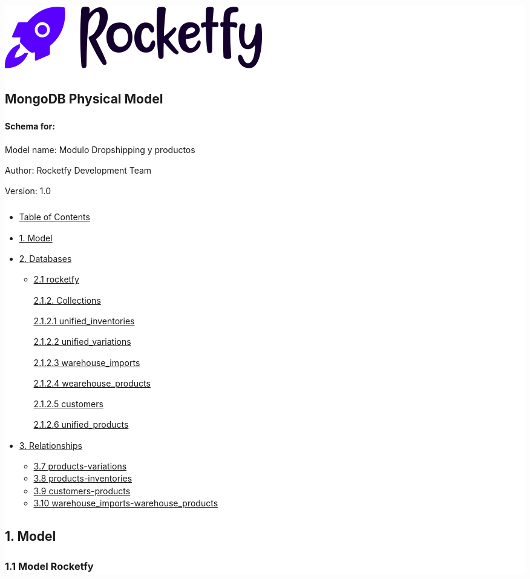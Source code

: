      

### <a id="documentation-body"></a>

![Hackolade image](Modulo-dropshipping/image1.png?raw=true)

MongoDB Physical Model
----------------------

#### Schema for:

Model name: Modulo Dropshipping y productos

Author: Rocketfy Development Team

Version: 1.0

### <a id="contents"></a>

*   [Table of Contents](#contents)
*   [1\. Model](#model)
*   [2\. Databases](#containers)
    *   [2.1 rocketfy](#6f94401a-8e31-4b31-9268-15061668a1b5)
        
        [2.1.2. Collections](#6f94401a-8e31-4b31-9268-15061668a1b5-children)
        
        [2.1.2.1 unified\_inventories](#7dbbb739-9112-4fed-8747-72e93d10c0d8)
        
        [2.1.2.2 unified\_variations](#d074212d-2fa6-426a-91f6-8ae358bcca95)
        
        [2.1.2.3 warehouse\_imports](#d9546eb8-72ab-4118-ac98-345b9b52d0e6)
        
        [2.1.2.4 wearehouse\_products](#0caea05c-4c87-43e4-9955-63f1a5327efe)
        
        [2.1.2.5 customers](#ec559fb7-4dbc-4d80-912e-a1628c5130b4)
        
        [2.1.2.6 unified\_products](#9e7d9462-9ccb-449b-a053-38685a5f26cd)
        
*   [3\. Relationships](#relationships)
    *   [3.7 products-variations](#0ad7ae99-e80c-4e35-a43c-7126b3c4ab03)
    *   [3.8 products-inventories](#fae6f210-947b-4b1e-8e59-f676ff6e0aa2)
    *   [3.9 customers-products](#42ea0620-581d-4451-9973-7e6dc61a8648)
    *   [3.10 warehouse\_imports-warehouse\_products](#ca9bfddb-da39-4704-82d6-5f7fc21a64d0)

### <a id="model"></a>

## 1\. Model

### 1.1 Model **Rocketfy**
